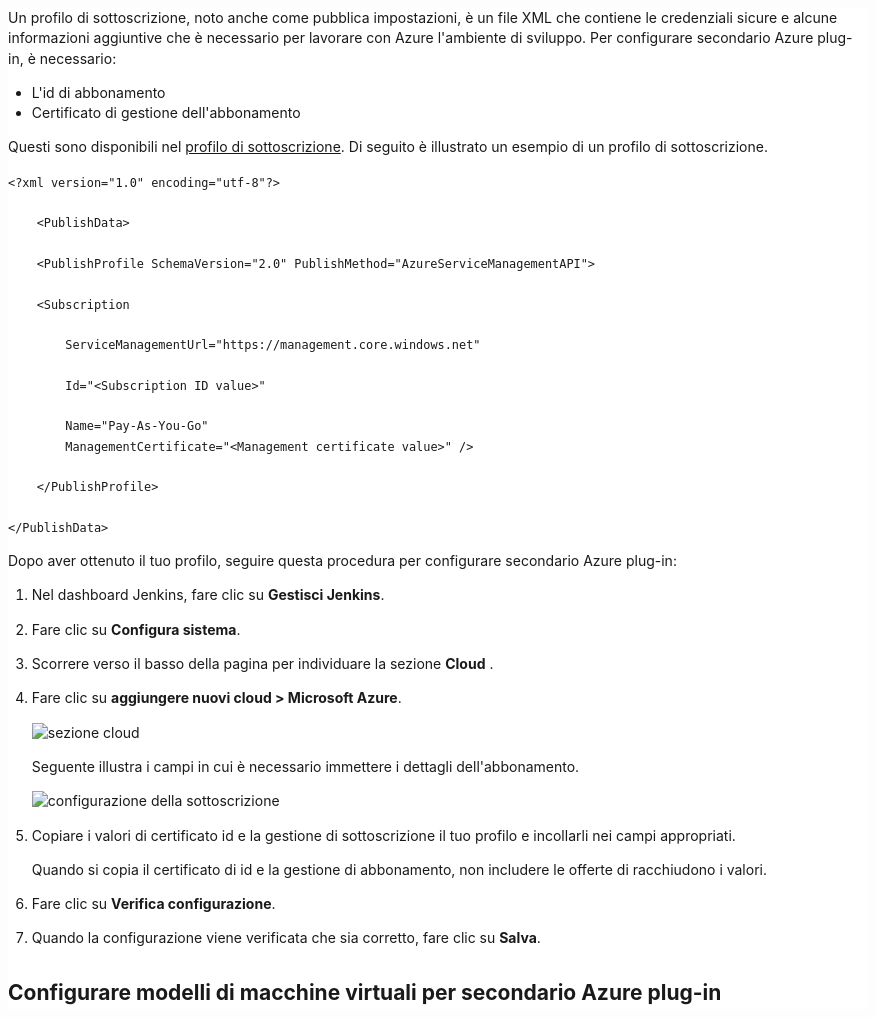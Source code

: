 Un profilo di sottoscrizione, noto anche come pubblica impostazioni, è un file XML che contiene le credenziali sicure e alcune informazioni aggiuntive che è necessario per lavorare con Azure l'ambiente di sviluppo. Per configurare secondario Azure plug-in, è necessario:

* L'id di abbonamento
* Certificato di gestione dell'abbonamento

Questi sono disponibili nel [profilo di sottoscrizione]. Di seguito è illustrato un esempio di un profilo di sottoscrizione.

    <?xml version="1.0" encoding="utf-8"?>

        <PublishData>

        <PublishProfile SchemaVersion="2.0" PublishMethod="AzureServiceManagementAPI">

        <Subscription

            ServiceManagementUrl="https://management.core.windows.net"

            Id="<Subscription ID value>"

            Name="Pay-As-You-Go"
            ManagementCertificate="<Management certificate value>" />

        </PublishProfile>

    </PublishData>

Dopo aver ottenuto il tuo profilo, seguire questa procedura per configurare secondario Azure plug-in:

1. Nel dashboard Jenkins, fare clic su **Gestisci Jenkins**.

1. Fare clic su **Configura sistema**.

1. Scorrere verso il basso della pagina per individuare la sezione **Cloud** .

1. Fare clic su **aggiungere nuovi cloud > Microsoft Azure**.

    ![sezione cloud][cloud section]

    Seguente illustra i campi in cui è necessario immettere i dettagli dell'abbonamento.

    ![configurazione della sottoscrizione][subscription configuration]

1. Copiare i valori di certificato id e la gestione di sottoscrizione il tuo profilo e incollarli nei campi appropriati.

    Quando si copia il certificato di id e la gestione di abbonamento, non includere le offerte di racchiudono i valori.

1. Fare clic su **Verifica configurazione**.

1. Quando la configurazione viene verificata che sia corretto, fare clic su **Salva**.

## <a name="set-up-a-virtual-machine-template-for-the-azure-slave-plug-in"></a>Configurare modelli di macchine virtuali per secondario Azure plug-in


[Centro per sviluppatori di Azure Java]: https://azure.microsoft.com/develop/java/
[profilo di sottoscrizione]: http://go.microsoft.com/fwlink/?LinkID=396395
[cloud section]: ./media/virtual-machines-azure-slave-plugin-for-jenkins/jenkins-cloud-section.png
[subscription configuration]: ./media/virtual-machines-azure-slave-plugin-for-jenkins/jenkins-account-configuration-fields.png
[add vm template]: ./media/virtual-machines-azure-slave-plugin-for-jenkins/jenkins-add-vm-template.png
[blank general configuration]: ./media/virtual-machines-azure-slave-plugin-for-jenkins/jenkins-slave-template-general-configuration-blank.png
[checkpoint general template config]: ./media/virtual-machines-azure-slave-plugin-for-jenkins/jenkins-slave-template-general-configuration.png
[OS Image list sample]: ./media/virtual-machines-azure-slave-plugin-for-jenkins/jenkins-os-family-list-sample.png